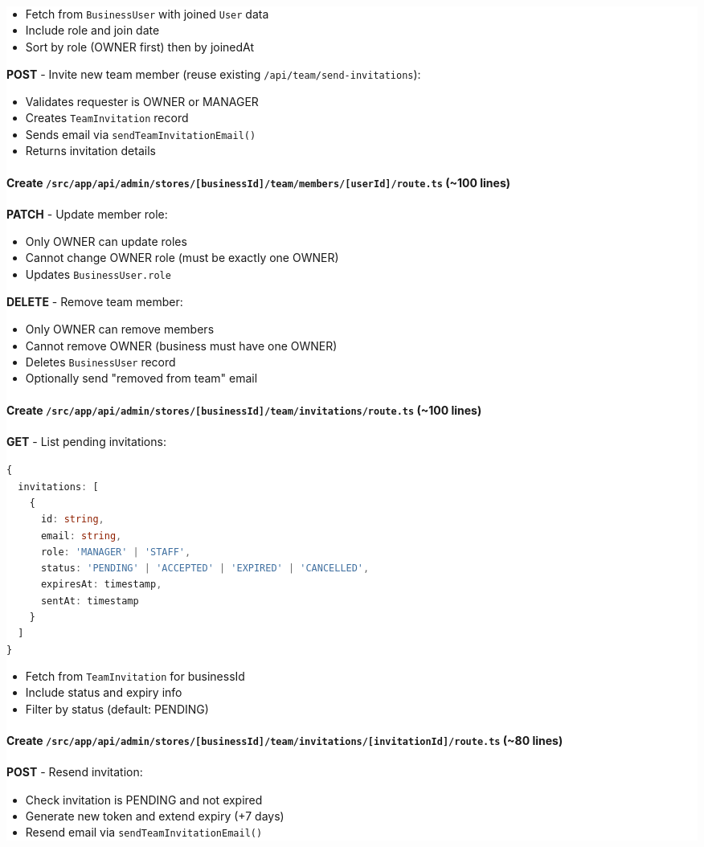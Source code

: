 - Fetch from `BusinessUser` with joined `User` data
- Include role and join date
- Sort by role (OWNER first) then by joinedAt

**POST** - Invite new team member (reuse existing `/api/team/send-invitations`):

- Validates requester is OWNER or MANAGER
- Creates `TeamInvitation` record
- Sends email via `sendTeamInvitationEmail()`
- Returns invitation details

#### Create `/src/app/api/admin/stores/[businessId]/team/members/[userId]/route.ts` (~100 lines)

**PATCH** - Update member role:

- Only OWNER can update roles
- Cannot change OWNER role (must be exactly one OWNER)
- Updates `BusinessUser.role`

**DELETE** - Remove team member:

- Only OWNER can remove members
- Cannot remove OWNER (business must have one OWNER)
- Deletes `BusinessUser` record
- Optionally send "removed from team" email

#### Create `/src/app/api/admin/stores/[businessId]/team/invitations/route.ts` (~100 lines)

**GET** - List pending invitations:

```typescript
{
  invitations: [
    {
      id: string,
      email: string,
      role: 'MANAGER' | 'STAFF',
      status: 'PENDING' | 'ACCEPTED' | 'EXPIRED' | 'CANCELLED',
      expiresAt: timestamp,
      sentAt: timestamp
    }
  ]
}
```

- Fetch from `TeamInvitation` for businessId
- Include status and expiry info
- Filter by status (default: PENDING)

#### Create `/src/app/api/admin/stores/[businessId]/team/invitations/[invitationId]/route.ts` (~80 lines)

**POST** - Resend invitation:

- Check invitation is PENDING and not expired
- Generate new token and extend expiry (+7 days)
- Resend email via `sendTeamInvitationEmail()`

